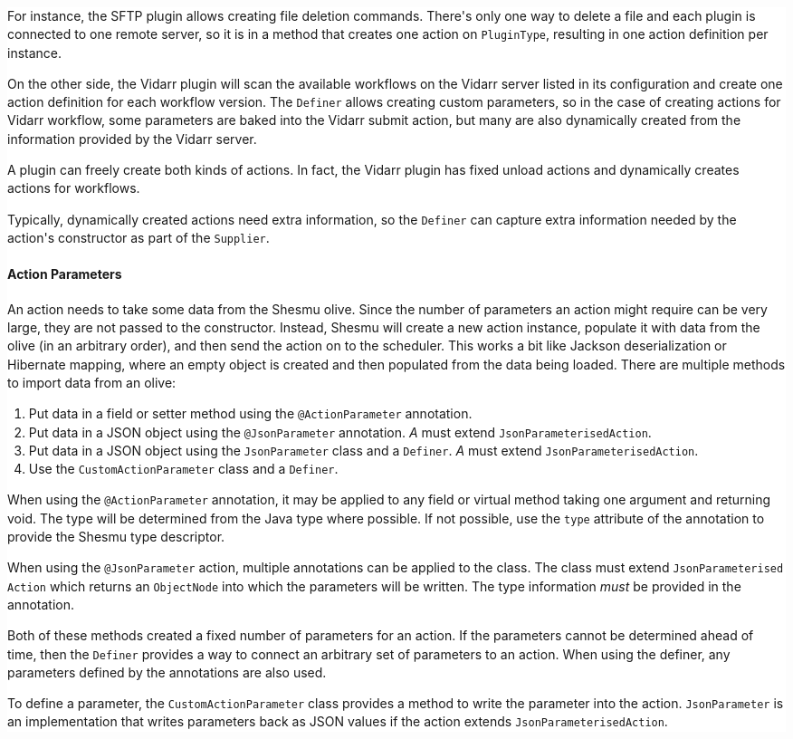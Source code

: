 For instance, the SFTP plugin allows creating file deletion commands. There's
only one way to delete a file and each plugin is connected to one remote
server, so it is in a method that creates one action on `PluginType`, resulting
in one action definition per instance.

On the other side, the Vidarr plugin will scan the available workflows on the
Vidarr server listed in its configuration and create one action definition for
each workflow version. The `Definer` allows creating custom parameters, so in
the case of creating actions for Vidarr workflow, some parameters are baked
into the Vidarr submit action, but many are also dynamically created from the
information provided by the Vidarr server.

A plugin can freely create both kinds of actions. In fact, the Vidarr plugin
has fixed unload actions and dynamically creates actions for workflows.

Typically, dynamically created actions need extra information, so the `Definer`
can capture extra information needed by the action's constructor as part of the
`Supplier`.

#### Action Parameters
An action needs to take some data from the Shesmu olive. Since the number of
parameters an action might require can be very large, they are not passed to
the constructor. Instead, Shesmu will create a new action instance, populate it
with data from the olive (in an arbitrary order), and then send the action on
to the scheduler. This works a bit like Jackson deserialization or Hibernate
mapping, where an empty object is created and then populated from the data
being loaded. There are multiple methods to import data from an olive:

1. Put data in a field or setter method using the `@ActionParameter` annotation.
1. Put data in a JSON object using the `@JsonParameter` annotation. _A_ must extend `JsonParameterisedAction`.
1. Put data in a JSON object using the `JsonParameter` class and a `Definer`. _A_ must extend `JsonParameterisedAction`.
1. Use the `CustomActionParameter` class and a `Definer`.

When using the `@ActionParameter` annotation, it may be applied to any field or
virtual method taking one argument and returning void. The type will be
determined from the Java type where possible. If not possible, use the `type`
attribute of the annotation to provide the Shesmu type descriptor.

When using the `@JsonParameter` action, multiple annotations can be applied to
the class. The class must extend `JsonParameterisedAction` which returns an
`ObjectNode` into which the parameters will be written. The type information
_must_ be provided in the annotation.

Both of these methods created a fixed number of parameters for an action. If
the parameters cannot be determined ahead of time, then the `Definer` provides
a way to connect an arbitrary set of parameters to an action. When using the
definer, any parameters defined by the annotations are also used.

To define a parameter, the `CustomActionParameter` class provides a method to
write the parameter into the action. `JsonParameter` is an implementation that
writes parameters back as JSON values if the action extends
`JsonParameterisedAction`.
